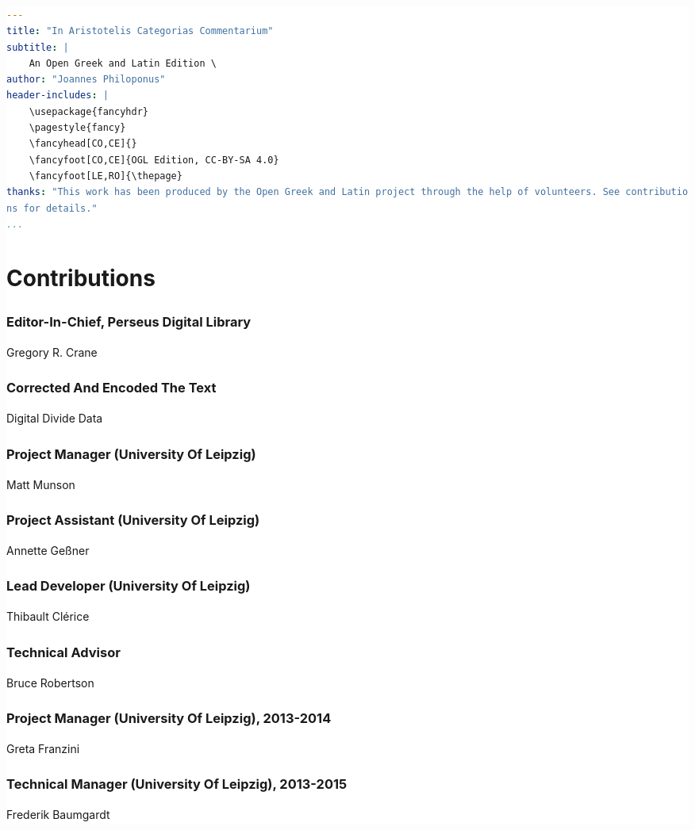 ```yaml
---
title: "In Aristotelis Categorias Commentarium"
subtitle: |
	An Open Greek and Latin Edition \ 
author: "Joannes Philoponus"
header-includes: | 
	\usepackage{fancyhdr}
	\pagestyle{fancy}
	\fancyhead[CO,CE]{}
	\fancyfoot[CO,CE]{OGL Edition, CC-BY-SA 4.0}
	\fancyfoot[LE,RO]{\thepage}
thanks: "This work has been produced by the Open Greek and Latin project through the help of volunteers. See contributions for details."
...
```


# Contributions


### Editor-In-Chief, Perseus Digital Library

Gregory R. Crane  
  
### Corrected And Encoded The Text

Digital Divide Data  
  
### Project Manager (University Of Leipzig)

Matt Munson  
  
### Project Assistant (University Of Leipzig)

Annette Geßner  
  
### Lead Developer (University Of Leipzig)

Thibault Clérice  
  
### Technical Advisor

Bruce Robertson  
  
### Project Manager (University Of Leipzig), 2013-2014

Greta Franzini  
  
### Technical Manager (University Of Leipzig), 2013-2015

Frederik Baumgardt  
  